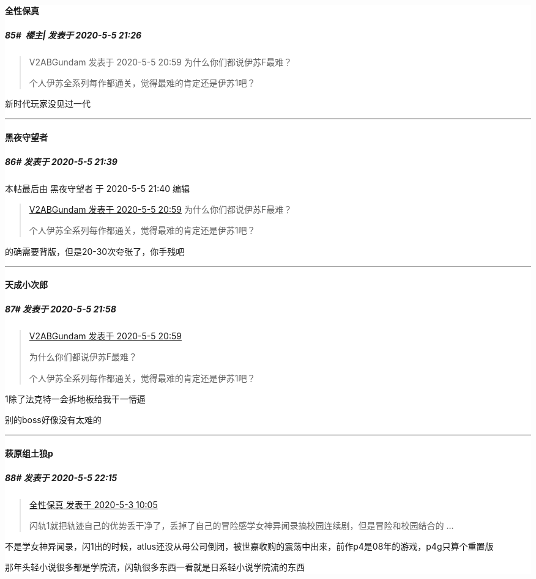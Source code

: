 ####  全性保真  
##### 85#         楼主| 发表于 2020-5-5 21:26


<blockquote>V2ABGundam 发表于 2020-5-5 20:59
为什么你们都说伊苏F最难？

个人伊苏全系列每作都通关，觉得最难的肯定还是伊苏1吧？

</blockquote>
新时代玩家没见过一代


-----

####  黑夜守望者  
##### 86#       发表于 2020-5-5 21:39


 本帖最后由 黑夜守望者 于 2020-5-5 21:40 编辑 
<blockquote><a href="httphttps://bbs.saraba1st.com/2b/forum.php?mod=redirect&amp;goto=findpost&amp;pid=47313213&amp;ptid=1931962" target="_blank">V2ABGundam 发表于 2020-5-5 20:59</a>
为什么你们都说伊苏F最难？

个人伊苏全系列每作都通关，觉得最难的肯定还是伊苏1吧？</blockquote>
的确需要背版，但是20-30次夸张了，你手残吧


-----

####  天成小次郎  
##### 87#       发表于 2020-5-5 21:58


<blockquote><a href="httphttps://bbs.saraba1st.com/2b/forum.php?mod=redirect&amp;goto=findpost&amp;pid=47313213&amp;ptid=1931962" target="_blank">V2ABGundam 发表于 2020-5-5 20:59</a>

为什么你们都说伊苏F最难？

个人伊苏全系列每作都通关，觉得最难的肯定还是伊苏1吧？</blockquote>
1除了法克特一会拆地板给我干一懵逼

别的boss好像没有太难的


-----

####  萩原组土狼p  
##### 88#       发表于 2020-5-5 22:15


<blockquote><a href="httphttps://bbs.saraba1st.com/2b/forum.php?mod=redirect&amp;goto=findpost&amp;pid=47287074&amp;ptid=1931962" target="_blank">全性保真 发表于 2020-5-3 10:05</a>

闪轨1就把轨迹自己的优势丢干净了，丢掉了自己的冒险感学女神异闻录搞校园连续剧，但是冒险和校园结合的 ...</blockquote>
不是学女神异闻录，闪1出的时候，atlus还没从母公司倒闭，被世嘉收购的震荡中出来，前作p4是08年的游戏，p4g只算个重置版

那年头轻小说很多都是学院流，闪轨很多东西一看就是日系轻小说学院流的东西
